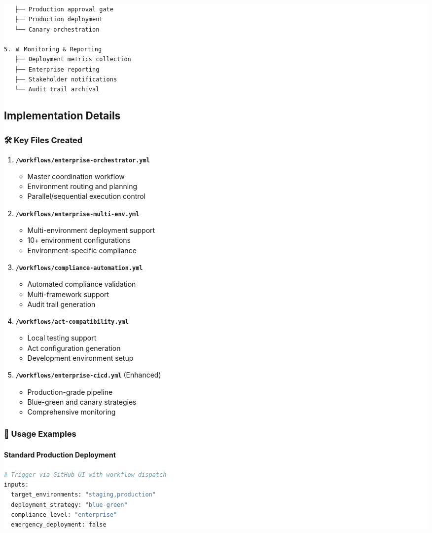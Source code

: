 ```
   ├── Production approval gate
   ├── Production deployment
   └── Canary orchestration

5. 📊 Monitoring & Reporting
   ├── Deployment metrics collection
   ├── Enterprise reporting
   ├── Stakeholder notifications
   └── Audit trail archival
```

## Implementation Details

### 🛠️ Key Files Created

1. **`/workflows/enterprise-orchestrator.yml`**
   - Master coordination workflow
   - Environment routing and planning
   - Parallel/sequential execution control

2. **`/workflows/enterprise-multi-env.yml`**
   - Multi-environment deployment support
   - 10+ environment configurations
   - Environment-specific compliance

3. **`/workflows/compliance-automation.yml`**
   - Automated compliance validation
   - Multi-framework support
   - Audit trail generation

4. **`/workflows/act-compatibility.yml`**
   - Local testing support
   - Act configuration generation
   - Development environment setup

5. **`/workflows/enterprise-cicd.yml`** (Enhanced)
   - Production-grade pipeline
   - Blue-green and canary strategies
   - Comprehensive monitoring

### 🎯 Usage Examples

#### Standard Production Deployment
```bash
# Trigger via GitHub UI with workflow_dispatch
inputs:
  target_environments: "staging,production"
  deployment_strategy: "blue-green"
  compliance_level: "enterprise"
  emergency_deployment: false
```
